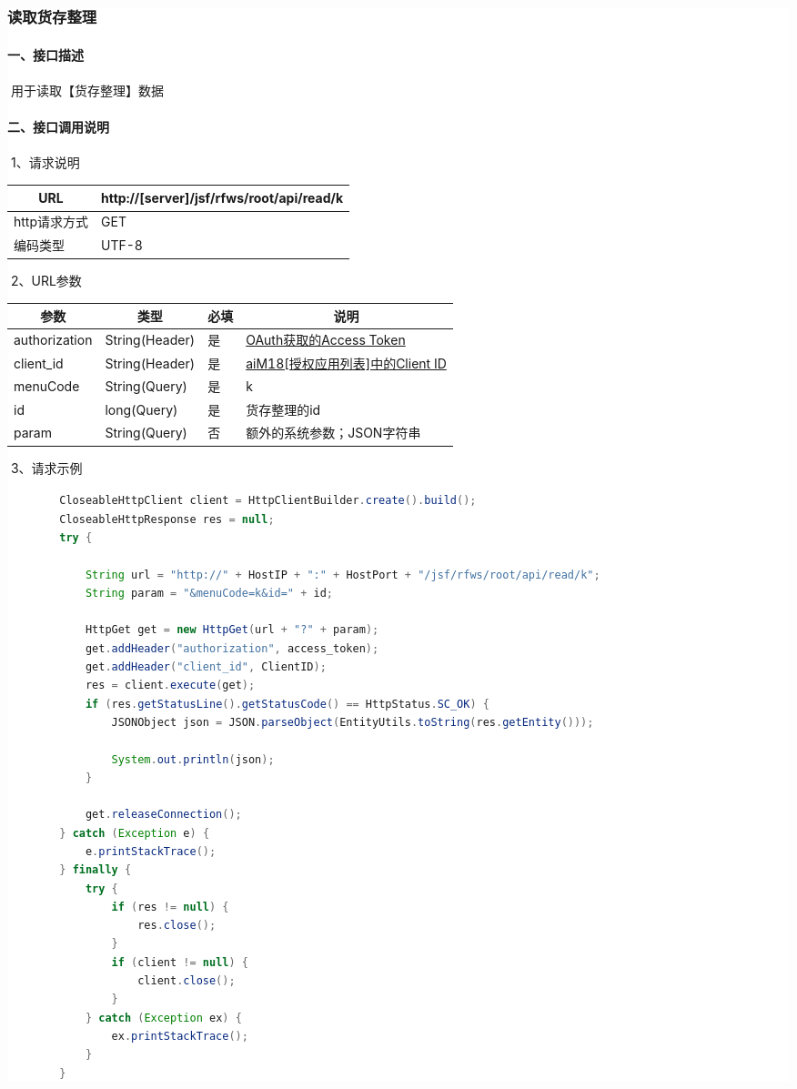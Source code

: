 

### 读取货存整理

#### 一、接口描述

​		 用于读取【货存整理】数据

#### 二、接口调用说明

​		1、请求说明

| URL      | http://[server]/jsf/rfws/root/api/read/k |
| -------- | ---------------------------------------- |
| http请求方式 | GET                                      |
| 编码类型     | UTF-8                                    |

​		2、URL参数

| 参数            | 类型             | 必填   | 说明                                       |
| ------------- | -------------- | ---- | ---------------------------------------- |
| authorization | String(Header) | 是    | [OAuth获取的Access Token](/pages/jd4373/#获取访问令牌) |
| client_id     | String(Header) | 是    | [aiM18[授权应用列表]中的Client ID](/pages/jd4373/#注册应用程序) |
| menuCode      | String(Query)  | 是    | k                                        |
| id            | long(Query)    | 是    | 货存整理的id                                  |
| param         | String(Query)  | 否    | 额外的系统参数；JSON字符串                          |

​		3、请求示例

```java
		CloseableHttpClient client = HttpClientBuilder.create().build();
		CloseableHttpResponse res = null;
		try {

			String url = "http://" + HostIP + ":" + HostPort + "/jsf/rfws/root/api/read/k";
			String param = "&menuCode=k&id=" + id;

			HttpGet get = new HttpGet(url + "?" + param);
			get.addHeader("authorization", access_token);
			get.addHeader("client_id", ClientID);
			res = client.execute(get);
			if (res.getStatusLine().getStatusCode() == HttpStatus.SC_OK) {
				JSONObject json = JSON.parseObject(EntityUtils.toString(res.getEntity()));

				System.out.println(json);
			}

			get.releaseConnection();
		} catch (Exception e) {
			e.printStackTrace();
		} finally {
			try {
				if (res != null) {
					res.close();
				}
				if (client != null) {
					client.close();
				}
			} catch (Exception ex) {
				ex.printStackTrace();
			}
		}
```
